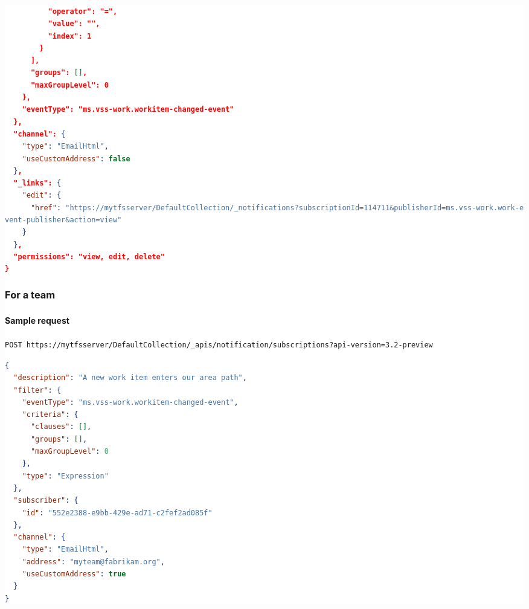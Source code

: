 ```json
          "operator": "=",
          "value": "",
          "index": 1
        }
      ],
      "groups": [],
      "maxGroupLevel": 0
    },
    "eventType": "ms.vss-work.workitem-changed-event"
  },
  "channel": {
    "type": "EmailHtml",
    "useCustomAddress": false
  },
  "_links": {
    "edit": {
      "href": "https://mytfsserver/DefaultCollection/_notifications?subscriptionId=114711&publisherId=ms.vss-work.work-event-publisher&action=view"
    }
  },
  "permissions": "view, edit, delete"
}
```


### For a team
#### Sample request

```
POST https://mytfsserver/DefaultCollection/_apis/notification/subscriptions?api-version=3.2-preview
```
```json
{
  "description": "A new work item enters our area path",
  "filter": {
    "eventType": "ms.vss-work.workitem-changed-event",
    "criteria": {
      "clauses": [],
      "groups": [],
      "maxGroupLevel": 0
    },
    "type": "Expression"
  },
  "subscriber": {
    "id": "552e2388-e9bb-429e-ad71-c2fef2ad085f"
  },
  "channel": {
    "type": "EmailHtml",
    "address": "myteam@fabrikam.org",
    "useCustomAddress": true
  }
}
```

